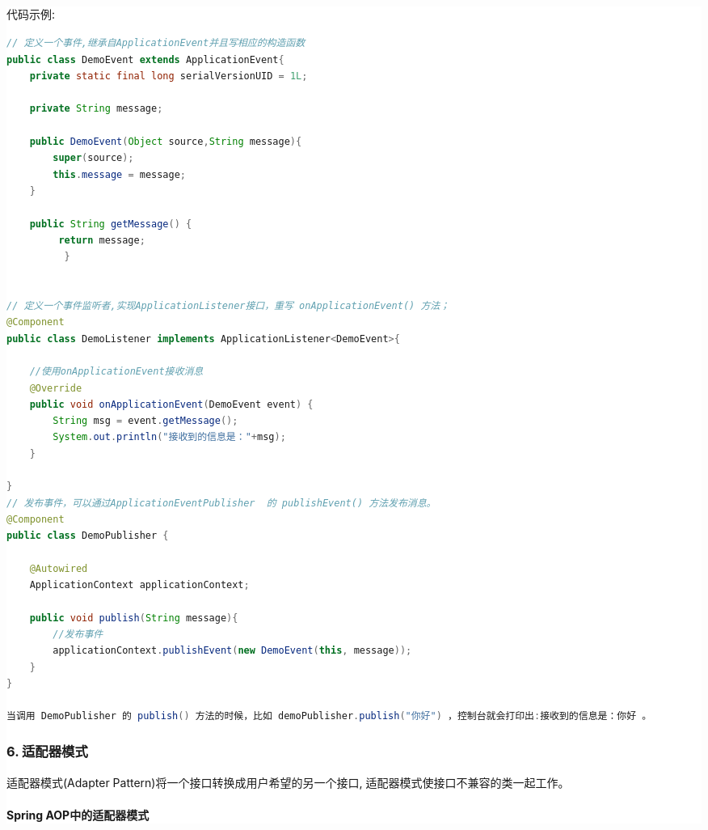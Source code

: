 代码示例:

```java
// 定义一个事件,继承自ApplicationEvent并且写相应的构造函数
public class DemoEvent extends ApplicationEvent{
    private static final long serialVersionUID = 1L;

    private String message;

    public DemoEvent(Object source,String message){
        super(source);
        this.message = message;
    }

    public String getMessage() {
         return message;
          }


// 定义一个事件监听者,实现ApplicationListener接口，重写 onApplicationEvent() 方法；
@Component
public class DemoListener implements ApplicationListener<DemoEvent>{

    //使用onApplicationEvent接收消息
    @Override
    public void onApplicationEvent(DemoEvent event) {
        String msg = event.getMessage();
        System.out.println("接收到的信息是："+msg);
    }

}
// 发布事件，可以通过ApplicationEventPublisher  的 publishEvent() 方法发布消息。
@Component
public class DemoPublisher {

    @Autowired
    ApplicationContext applicationContext;

    public void publish(String message){
        //发布事件
        applicationContext.publishEvent(new DemoEvent(this, message));
    }
}

当调用 DemoPublisher 的 publish() 方法的时候，比如 demoPublisher.publish("你好") ，控制台就会打印出:接收到的信息是：你好 。

```

### 6. 适配器模式

适配器模式(Adapter Pattern)将一个接口转换成用户希望的另一个接口, 适配器模式使接口不兼容的类一起工作。

#### Spring AOP中的适配器模式
